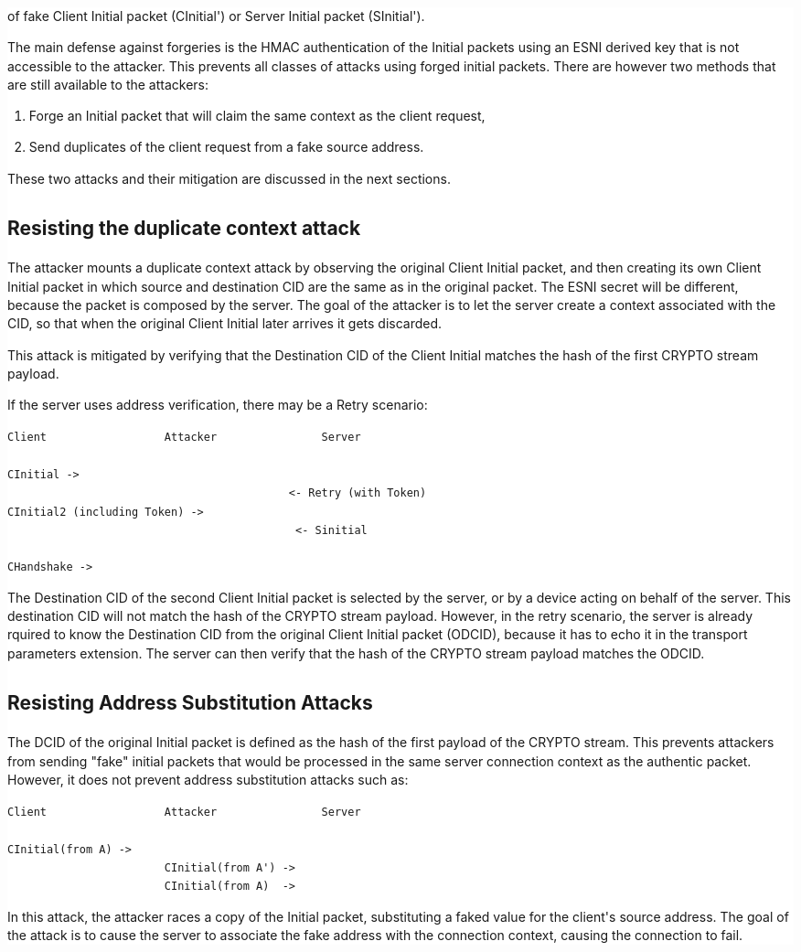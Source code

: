 of fake Client Initial packet (CInitial') or Server Initial packet (SInitial').

The main defense against forgeries is the HMAC authentication of the Initial
packets using an ESNI derived key that is not accessible to the attacker. This
prevents all classes of attacks using forged initial packets. There are
however two methods that are still available to the attackers:

1) Forge an Initial packet that will claim the same context as the client request,

2) Send duplicates of the client request from a fake source address.

These two attacks and their mitigation are discussed in the next sections.

## Resisting the duplicate context attack

The attacker mounts a duplicate context attack by observing the original
Client Initial packet, and then creating its own Client Initial
packet in which source and destination CID are the same as in the
original packet. The ESNI secret will be different, because the packet
is composed by the server. The goal of the attacker is to let the
server create a context associated with the CID, so that when the
original Client Initial later arrives it gets discarded.

This attack is mitigated by verifying that the Destination CID of the
Client Initial matches the hash of the first CRYPTO stream payload.

If the server uses address verification, there may be a Retry scenario:
```
Client                  Attacker                Server

CInitial ->
                                           <- Retry (with Token)
CInitial2 (including Token) ->
                                            <- Sinitial

CHandshake ->
```
The Destination CID of the second Client Initial packet is selected
by the server, or by a device acting on behalf of the server. This
destination CID will not match the hash of the CRYPTO stream payload.
However, in the retry scenario, the server is already rquired to know
the Destination CID from the original Client Initial packet (ODCID),
because it has to echo it in the transport parameters extension. The
server can then verify that the hash of the CRYPTO stream payload
matches the ODCID.

## Resisting Address Substitution Attacks

The DCID of the original Initial packet is defined as the hash of the first
payload of the CRYPTO stream. This prevents attackers from sending "fake"
initial packets that would be processed in the same server connection context
as the authentic packet. However, it does not prevent address substitution
attacks such as:
```
Client                  Attacker                Server

CInitial(from A) ->
                        CInitial(from A') ->
                        CInitial(from A)  ->
```
In this attack, the attacker races a copy of the Initial packet, substituting
a faked value for the client's source address. The goal of the attack is
to cause the server to associate the fake address with the connection
context, causing the connection to fail.

